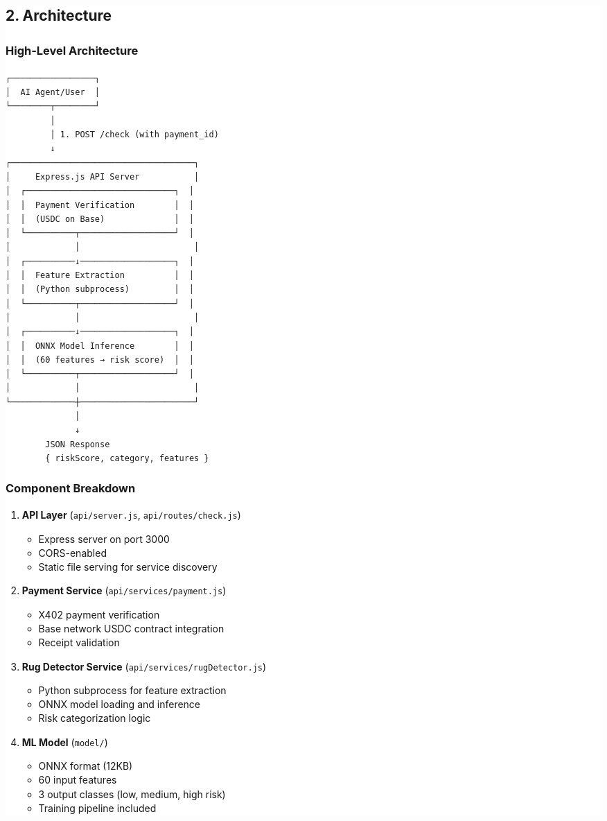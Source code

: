 
## 2. Architecture

### High-Level Architecture
```
┌─────────────────┐
│  AI Agent/User  │
└────────┬────────┘
         │
         │ 1. POST /check (with payment_id)
         ↓
┌─────────────────────────────────────┐
│     Express.js API Server           │
│  ┌──────────────────────────────┐  │
│  │  Payment Verification        │  │
│  │  (USDC on Base)              │  │
│  └──────────┬───────────────────┘  │
│             │                       │
│  ┌──────────↓───────────────────┐  │
│  │  Feature Extraction          │  │
│  │  (Python subprocess)         │  │
│  └──────────┬───────────────────┘  │
│             │                       │
│  ┌──────────↓───────────────────┐  │
│  │  ONNX Model Inference        │  │
│  │  (60 features → risk score)  │  │
│  └──────────┬───────────────────┘  │
│             │                       │
└─────────────┼───────────────────────┘
              │
              ↓
        JSON Response
        { riskScore, category, features }
```

### Component Breakdown
1. **API Layer** (`api/server.js`, `api/routes/check.js`)
   - Express server on port 3000
   - CORS-enabled
   - Static file serving for service discovery

2. **Payment Service** (`api/services/payment.js`)
   - X402 payment verification
   - Base network USDC contract integration
   - Receipt validation

3. **Rug Detector Service** (`api/services/rugDetector.js`)
   - Python subprocess for feature extraction
   - ONNX model loading and inference
   - Risk categorization logic

4. **ML Model** (`model/`)
   - ONNX format (12KB)
   - 60 input features
   - 3 output classes (low, medium, high risk)
   - Training pipeline included
